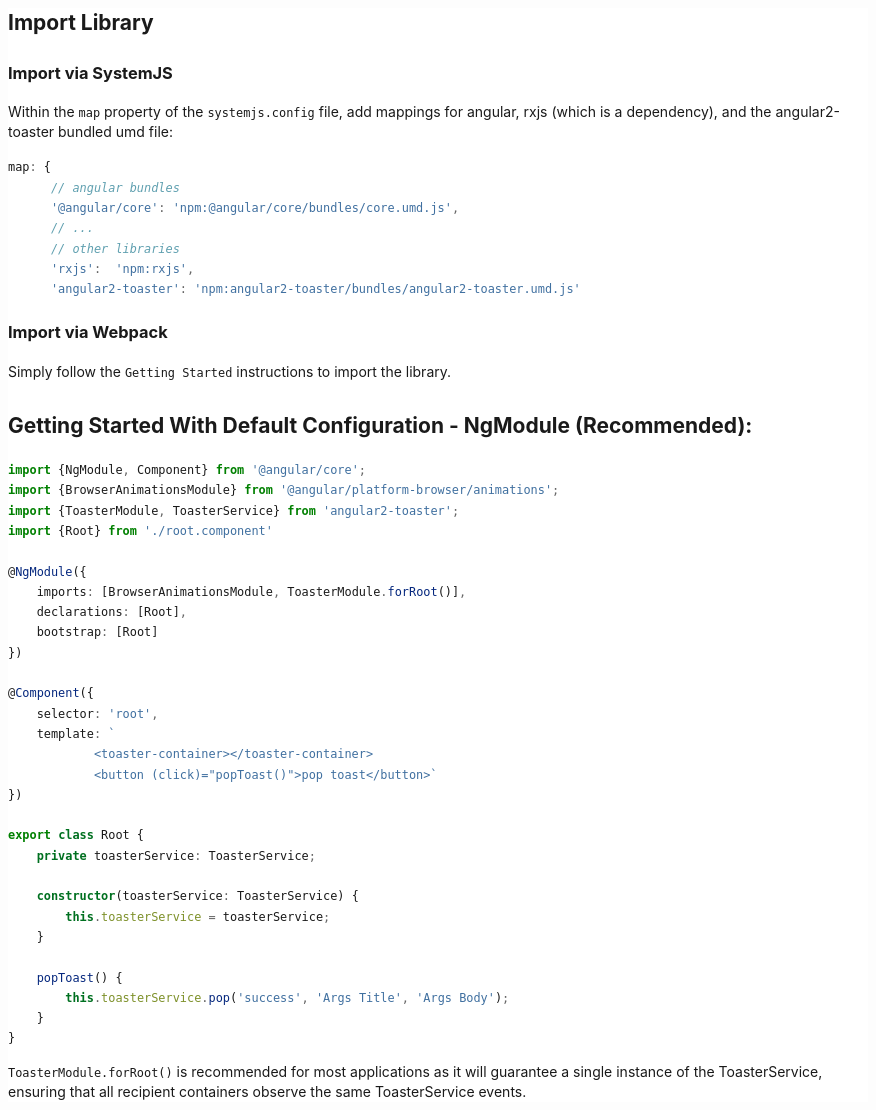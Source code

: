 
## Import Library

### Import via SystemJS
Within the `map` property of the `systemjs.config` file, add mappings for angular, rxjs 
(which is a dependency), and the angular2-toaster bundled umd file:

```javascript
map: {
      // angular bundles
      '@angular/core': 'npm:@angular/core/bundles/core.umd.js',
      // ...
      // other libraries
      'rxjs':  'npm:rxjs',
      'angular2-toaster': 'npm:angular2-toaster/bundles/angular2-toaster.umd.js'
```

### Import via Webpack
Simply follow the `Getting Started` instructions to import the library.



## Getting Started With Default Configuration - NgModule (Recommended):
```typescript
import {NgModule, Component} from '@angular/core';
import {BrowserAnimationsModule} from '@angular/platform-browser/animations';
import {ToasterModule, ToasterService} from 'angular2-toaster';
import {Root} from './root.component'

@NgModule({
    imports: [BrowserAnimationsModule, ToasterModule.forRoot()],
    declarations: [Root],
    bootstrap: [Root]
})

@Component({
    selector: 'root',
    template: `
            <toaster-container></toaster-container>
            <button (click)="popToast()">pop toast</button>`
})

export class Root {
    private toasterService: ToasterService;

    constructor(toasterService: ToasterService) {
        this.toasterService = toasterService;
    }

    popToast() {
        this.toasterService.pop('success', 'Args Title', 'Args Body');
    }
}
```
`ToasterModule.forRoot()` is recommended for most applications as it will guarantee a single instance of the ToasterService, ensuring that all recipient containers observe the same ToasterService events.
